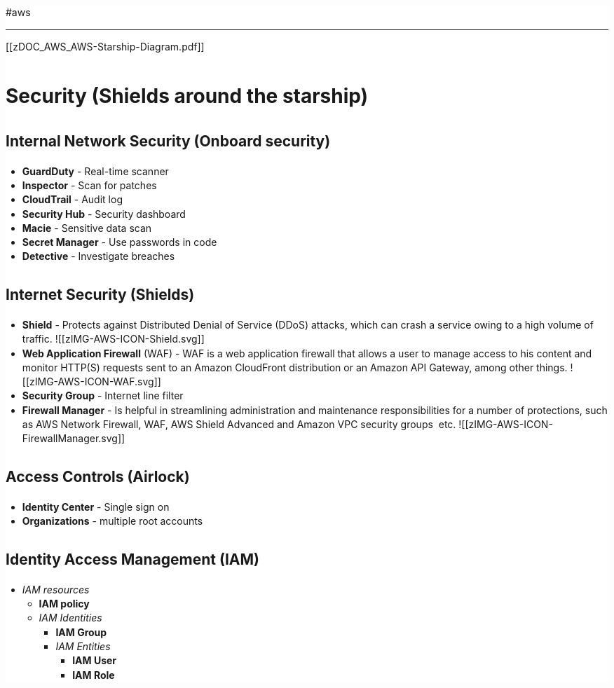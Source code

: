 #aws

---

[[zDOC_AWS_AWS-Starship-Diagram.pdf]]

# Security (Shields around the starship)

## Internal Network Security (Onboard security)

- **GuardDuty** - Real-time scanner
- **Inspector** - Scan for patches
- **CloudTrail** - Audit log
- **Security Hub** - Security dashboard
- **Macie** - Sensitive data scan
- **Secret Manager** - Use passwords in code
- **Detective** - Investigate breaches

## Internet Security (Shields)

- **Shield** - Protects against Distributed Denial of Service (DDoS) attacks, which can crash a service owing to a high volume of traffic.
		![[zIMG-AWS-ICON-Shield.svg]]
- **Web Application Firewall** (WAF) - WAF is a web application firewall that allows a user to manage access to his content and monitor HTTP(S) requests sent to an Amazon CloudFront distribution or an Amazon API Gateway, among other things.
		![[zIMG-AWS-ICON-WAF.svg]]
- **Security Group** - Internet line filter
- **Firewall Manager** - Is helpful in streamlining administration and maintenance responsibilities for a number of protections, such as AWS Network Firewall, WAF, AWS Shield Advanced and Amazon VPC security groups  etc.
		![[zIMG-AWS-ICON-FirewallManager.svg]]

## Access Controls (Airlock)

- **Identity Center** - Single sign on
- **Organizations** - multiple root accounts

## Identity Access Management (IAM)

- *IAM resources*
	- **IAM policy**
	- *IAM Identities*
		- **IAM Group**
		- *IAM Entities*
			- **IAM User**
			- **IAM Role**
